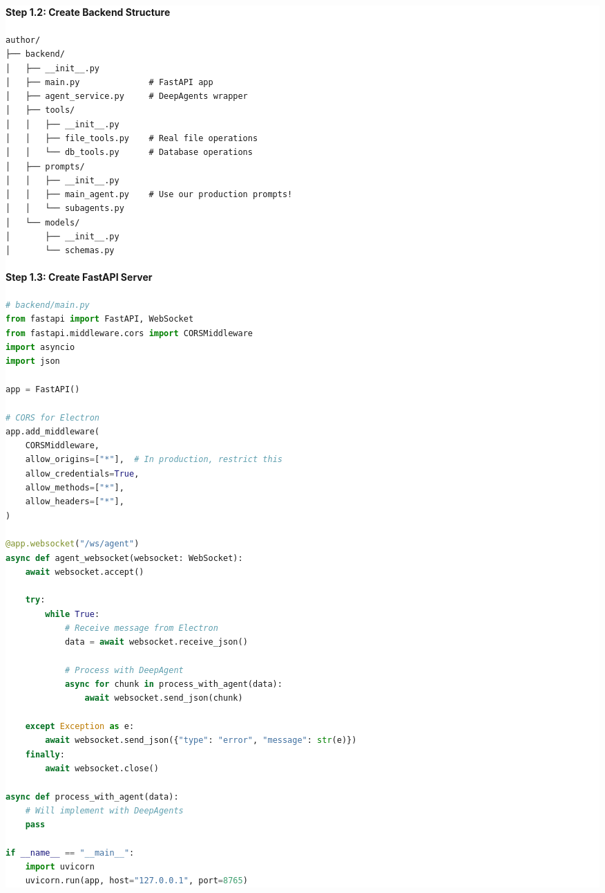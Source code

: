 #### Step 1.2: Create Backend Structure
```
author/
├── backend/
│   ├── __init__.py
│   ├── main.py              # FastAPI app
│   ├── agent_service.py     # DeepAgents wrapper
│   ├── tools/
│   │   ├── __init__.py
│   │   ├── file_tools.py    # Real file operations
│   │   └── db_tools.py      # Database operations
│   ├── prompts/
│   │   ├── __init__.py
│   │   ├── main_agent.py    # Use our production prompts!
│   │   └── subagents.py
│   └── models/
│       ├── __init__.py
│       └── schemas.py
```

#### Step 1.3: Create FastAPI Server
```python
# backend/main.py
from fastapi import FastAPI, WebSocket
from fastapi.middleware.cors import CORSMiddleware
import asyncio
import json

app = FastAPI()

# CORS for Electron
app.add_middleware(
    CORSMiddleware,
    allow_origins=["*"],  # In production, restrict this
    allow_credentials=True,
    allow_methods=["*"],
    allow_headers=["*"],
)

@app.websocket("/ws/agent")
async def agent_websocket(websocket: WebSocket):
    await websocket.accept()
    
    try:
        while True:
            # Receive message from Electron
            data = await websocket.receive_json()
            
            # Process with DeepAgent
            async for chunk in process_with_agent(data):
                await websocket.send_json(chunk)
                
    except Exception as e:
        await websocket.send_json({"type": "error", "message": str(e)})
    finally:
        await websocket.close()

async def process_with_agent(data):
    # Will implement with DeepAgents
    pass

if __name__ == "__main__":
    import uvicorn
    uvicorn.run(app, host="127.0.0.1", port=8765)
```